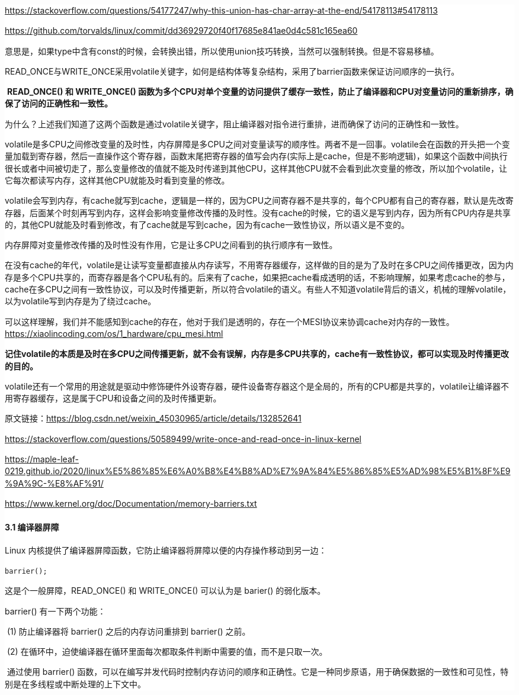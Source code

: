 https://stackoverflow.com/questions/54177247/why-this-union-has-char-array-at-the-end/54178113#54178113

https://github.com/torvalds/linux/commit/dd36929720f40f17685e841ae0d4c581c165ea60

​	意思是，如果type中含有const的时候，会转换出错，所以使用union技巧转换，当然可以强制转换。但是不容易移植。

​	READ_ONCE与WRITE_ONCE采用volatile关键字，如何是结构体等复杂结构，采用了barrier函数来保证访问顺序的一执行。

​	**READ_ONCE() 和 WRITE_ONCE() 函数为多个CPU对单个变量的访问提供了缓存一致性，防止了编译器和CPU对变量访问的重新排序，确保了访问的正确性和一致性。**

​	为什么？上述我们知道了这两个函数是通过volatile关键字，阻止编译器对指令进行重排，进而确保了访问的正确性和一致性。

​	volatile是多CPU之间修改变量的及时性，内存屏障是多CPU之间对变量读写的顺序性。两者不是一回事。volatile会在函数的开头把一个变量加载到寄存器，然后一直操作这个寄存器，函数末尾把寄存器的值写会内存(实际上是cache，但是不影响逻辑)，如果这个函数中间执行很长或者中间被切走了，那么变量修改的值就不能及时传递到其他CPU，这样其他CPU就不会看到此次变量的修改，所以加个volatile，让它每次都读写内存，这样其他CPU就能及时看到变量的修改。

​	volatile会写到内存，有cache就写到cache，逻辑是一样的，因为CPU之间寄存器不是共享的，每个CPU都有自己的寄存器，默认是先改寄存器，后面某个时刻再写到内存，这样会影响变量修改传播的及时性。没有cache的时候，它的语义是写到内存，因为所有CPU内存是共享的，其他CPU就能及时看到修改，有了cache就是写到cache，因为有cache一致性协议，所以语义是不变的。

​	内存屏障对变量修改传播的及时性没有作用，它是让多CPU之间看到的执行顺序有一致性。

​	在没有cache的年代，volatile是让读写变量都直接从内存读写，不用寄存器缓存，这样做的目的是为了及时在多CPU之间传播更改，因为内存是多个CPU共享的，而寄存器是各个CPU私有的。后来有了cache，如果把cache看成透明的话，不影响理解，如果考虑cache的参与，cache在多CPU之间有一致性协议，可以及时传播更新，所以符合volatile的语义。有些人不知道volatile背后的语义，机械的理解volatile，以为volatile写到内存是为了绕过cache。

​	可以这样理解，我们并不能感知到cache的存在，他对于我们是透明的，存在一个MESI协议来协调cache对内存的一致性。https://xiaolincoding.com/os/1_hardware/cpu_mesi.html

​	**记住volatile的本质是及时在多CPU之间传播更新，就不会有误解，内存是多CPU共享的，cache有一致性协议，都可以实现及时传播更改的目的。**

​	volatile还有一个常用的用途就是驱动中修饰硬件外设寄存器，硬件设备寄存器这个是全局的，所有的CPU都是共享的，volatile让编译器不用寄存器缓存，这是属于CPU和设备之间的及时传播更新。


原文链接：https://blog.csdn.net/weixin_45030965/article/details/132852641

https://stackoverflow.com/questions/50589499/write-once-and-read-once-in-linux-kernel

https://maple-leaf-0219.github.io/2020/linux%E5%86%85%E6%A0%B8%E4%B8%AD%E7%9A%84%E5%86%85%E5%AD%98%E5%B1%8F%E9%9A%9C-%E8%AF%91/

https://www.kernel.org/doc/Documentation/memory-barriers.txt

#### 3.1 编译器屏障

Linux 内核提供了编译器屏障函数，它防止编译器将屏障以便的内存操作移动到另一边：

```
barrier();
```

这是个一般屏障，READ_ONCE() 和 WRITE_ONCE() 可以认为是 barier() 的弱化版本。

barrier() 有一下两个功能：

​	(1) 防止编译器将 barrier() 之后的内存访问重排到 barrier() 之前。 

​	(2) 在循环中，迫使编译器在循环里面每次都取条件判断中需要的值，而不是只取一次。



​	通过使用 barrier() 函数，可以在编写并发代码时控制内存访问的顺序和正确性。它是一种同步原语，用于确保数据的一致性和可见性，特别是在多线程或中断处理的上下文中。
